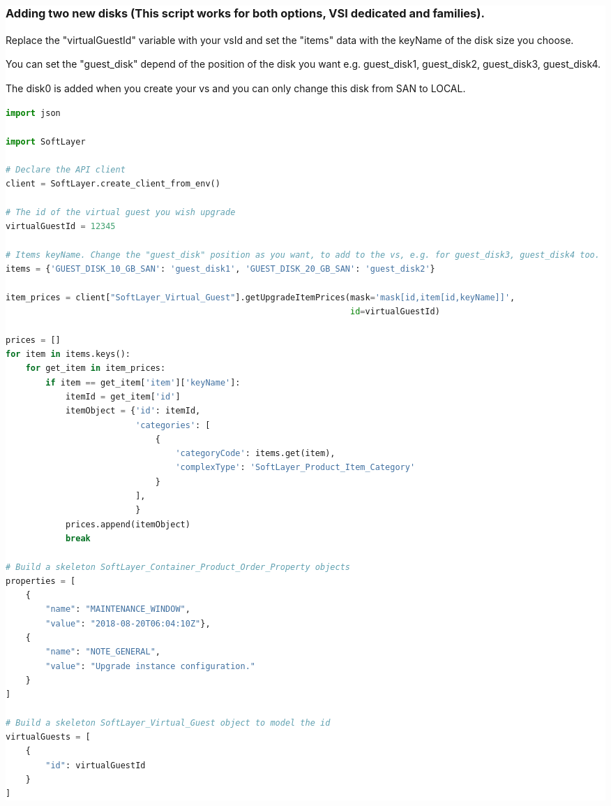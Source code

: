 ### Adding two new disks (This script works for both options, VSI dedicated and families).

Replace the "virtualGuestId" variable with your vsId and set the "items" data with the keyName of the disk size you
choose.

You can set the "guest_disk" depend of the position of the disk you want e.g. guest_disk1, guest_disk2, guest_disk3,
guest_disk4.

The disk0 is added when you create your vs and you can only change this disk from SAN to LOCAL.
```python
import json

import SoftLayer

# Declare the API client
client = SoftLayer.create_client_from_env()

# The id of the virtual guest you wish upgrade
virtualGuestId = 12345

# Items keyName. Change the "guest_disk" position as you want, to add to the vs, e.g. for guest_disk3, guest_disk4 too.
items = {'GUEST_DISK_10_GB_SAN': 'guest_disk1', 'GUEST_DISK_20_GB_SAN': 'guest_disk2'}

item_prices = client["SoftLayer_Virtual_Guest"].getUpgradeItemPrices(mask='mask[id,item[id,keyName]]',
                                                                     id=virtualGuestId)

prices = []
for item in items.keys():
    for get_item in item_prices:
        if item == get_item['item']['keyName']:
            itemId = get_item['id']
            itemObject = {'id': itemId,
                          'categories': [
                              {
                                  'categoryCode': items.get(item),
                                  'complexType': 'SoftLayer_Product_Item_Category'
                              }
                          ],
                          }
            prices.append(itemObject)
            break

# Build a skeleton SoftLayer_Container_Product_Order_Property objects
properties = [
    {
        "name": "MAINTENANCE_WINDOW",
        "value": "2018-08-20T06:04:10Z"},
    {
        "name": "NOTE_GENERAL",
        "value": "Upgrade instance configuration."
    }
]

# Build a skeleton SoftLayer_Virtual_Guest object to model the id
virtualGuests = [
    {
        "id": virtualGuestId
    }
]
```